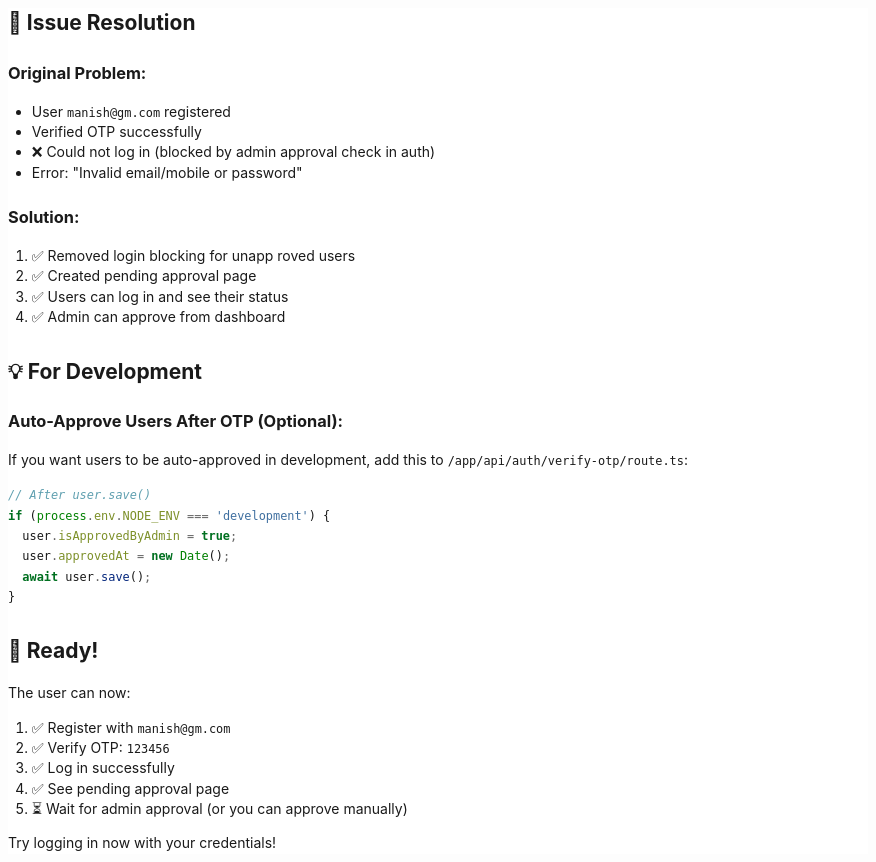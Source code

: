 ## 🐛 Issue Resolution

### Original Problem:
- User `manish@gm.com` registered
- Verified OTP successfully
- ❌ Could not log in (blocked by admin approval check in auth)
- Error: "Invalid email/mobile or password"

### Solution:
1. ✅ Removed login blocking for unapp roved users
2. ✅ Created pending approval page
3. ✅ Users can log in and see their status
4. ✅ Admin can approve from dashboard

## 💡 For Development

### Auto-Approve Users After OTP (Optional):

If you want users to be auto-approved in development, add this to `/app/api/auth/verify-otp/route.ts`:

```typescript
// After user.save()
if (process.env.NODE_ENV === 'development') {
  user.isApprovedByAdmin = true;
  user.approvedAt = new Date();
  await user.save();
}
```

## 🎉 Ready!

The user can now:
1. ✅ Register with `manish@gm.com`
2. ✅ Verify OTP: `123456`
3. ✅ Log in successfully
4. ✅ See pending approval page
5. ⏳ Wait for admin approval (or you can approve manually)

Try logging in now with your credentials!


